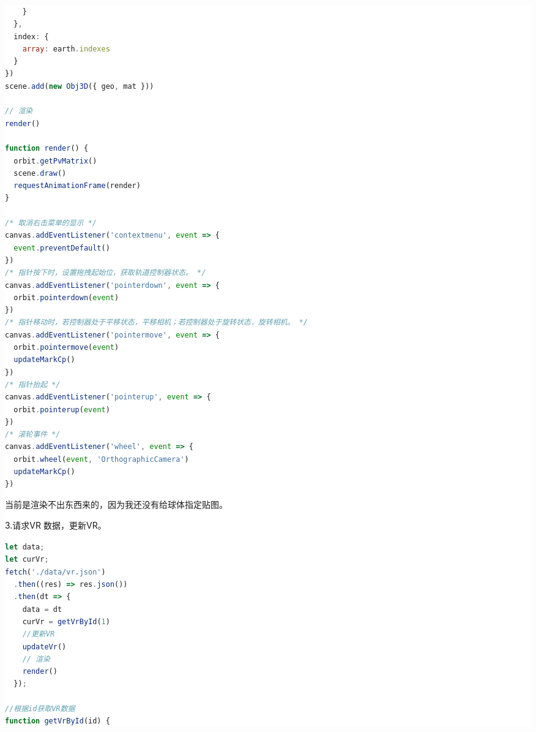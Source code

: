 ```js
    }
  },
  index: {
    array: earth.indexes
  }
})
scene.add(new Obj3D({ geo, mat }))

// 渲染
render()

function render() {
  orbit.getPvMatrix()
  scene.draw()
  requestAnimationFrame(render)
}

/* 取消右击菜单的显示 */
canvas.addEventListener('contextmenu', event => {
  event.preventDefault()
})
/* 指针按下时，设置拖拽起始位，获取轨道控制器状态。 */
canvas.addEventListener('pointerdown', event => {
  orbit.pointerdown(event)
})
/* 指针移动时，若控制器处于平移状态，平移相机；若控制器处于旋转状态，旋转相机。 */
canvas.addEventListener('pointermove', event => {
  orbit.pointermove(event)
  updateMarkCp()
})
/* 指针抬起 */
canvas.addEventListener('pointerup', event => {
  orbit.pointerup(event)
})
/* 滚轮事件 */
canvas.addEventListener('wheel', event => {
  orbit.wheel(event, 'OrthographicCamera')
  updateMarkCp()
})


```

当前是渲染不出东西来的，因为我还没有给球体指定贴图。



3.请求VR 数据，更新VR。

```js
let data;
let curVr;
fetch('./data/vr.json')
  .then((res) => res.json())
  .then(dt => {
    data = dt
    curVr = getVrById(1)
    //更新VR
    updateVr()
    // 渲染
    render()
  });

//根据id获取VR数据
function getVrById(id) {
```